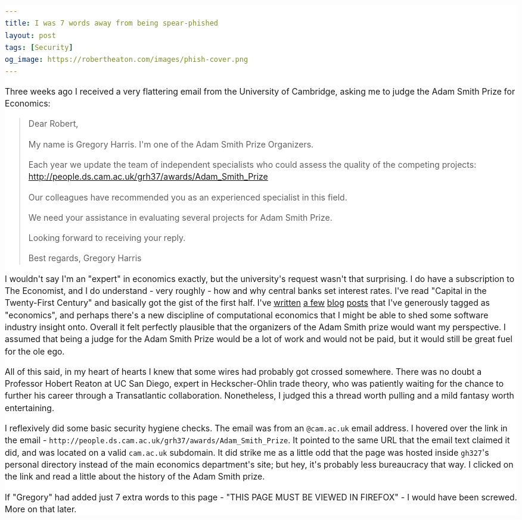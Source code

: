 ```yaml
---
title: I was 7 words away from being spear-phished
layout: post
tags: [Security]
og_image: https://robertheaton.com/images/phish-cover.png
---
```

Three weeks ago I received a very flattering email from the University of Cambridge, asking me to judge the Adam Smith Prize for Economics:

> Dear Robert,
>
> My name is Gregory Harris. I'm one of the Adam Smith Prize Organizers.
> 
> Each year we update the team of independent specialists who could assess the quality of the competing projects:
http://people.ds.cam.ac.uk/grh37/awards/Adam_Smith_Prize
>
> Our colleagues have recommended you as an experienced specialist in this field.
>
> We need your assistance in evaluating several projects for Adam Smith Prize.
>
> Looking forward to receiving your reply.
>
> Best regards,
> Gregory Harris

I wouldn't say I'm an "expert" in economics exactly, but the university's request wasn't that surprising. I do have a subscription to The Economist, and I do understand - very roughly - how and why central banks set interest rates. I've read "Capital in the Twenty-First Century" and basically got the gist of the first half. I've [written](/2018/06/05/why-economists-need-bureaucracy/) [a few](/2019/03/17/robert-prove-that-your-randomized-trial-really-was-random/) [blog](/2019/02/24/making-peace-with-simpsons-paradox/) [posts](/2019/03/31/the-robot-reserve-army-of-labor/) that I've generously tagged as "economics", and perhaps there's a new discipline of computational economics that I might be able to shed some software industry insight onto. Overall it felt perfectly plausible that the organizers of the Adam Smith prize would want my perspective. I assumed that being a judge for the Adam Smith Prize would be a lot of work and would not be paid, but it would still be great fuel for the ole ego.

All of this said, in my heart of hearts I knew that some wires had probably got crossed somewhere. There was no doubt a Professor Hobert Reaton at UC San Diego, expert in Heckscher-Ohlin trade theory, who was patiently waiting for the chance to further his career through a Transatlantic collaboration. Nonetheless, I judged this a thread worth pulling and a mild fantasy worth entertaining.

I reflexively did some basic security hygiene checks. The email was from an `@cam.ac.uk` email address. I hovered over the link in the email - `http://people.ds.cam.ac.uk/grh37/awards/Adam_Smith_Prize`. It pointed to the same URL that the email text claimed it did, and was located on a valid `cam.ac.uk` subdomain. It did strike me as a little odd that the page was hosted inside `gh327`'s personal directory instead of the main economics department's site; but hey, it's probably less bureaucracy that way. I clicked on the link and read a little about the history of the Adam Smith prize.

If "Gregory" had added just 7 extra words to this page - "THIS PAGE MUST BE VIEWED IN FIREFOX" - I would have been screwed. More on that later.
